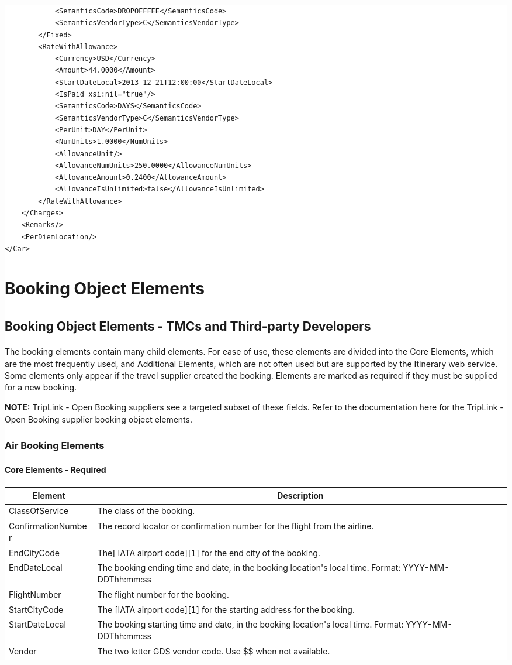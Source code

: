                 <SemanticsCode>DROPOFFFEE</SemanticsCode>
                <SemanticsVendorType>C</SemanticsVendorType>
            </Fixed>
            <RateWithAllowance>
                <Currency>USD</Currency>
                <Amount>44.0000</Amount>
                <StartDateLocal>2013-12-21T12:00:00</StartDateLocal>
                <IsPaid xsi:nil="true"/>
                <SemanticsCode>DAYS</SemanticsCode>
                <SemanticsVendorType>C</SemanticsVendorType>
                <PerUnit>DAY</PerUnit>
                <NumUnits>1.0000</NumUnits>
                <AllowanceUnit/>
                <AllowanceNumUnits>250.0000</AllowanceNumUnits>
                <AllowanceAmount>0.2400</AllowanceAmount>
                <AllowanceIsUnlimited>false</AllowanceIsUnlimited>
            </RateWithAllowance>
        </Charges>
        <Remarks/>
        <PerDiemLocation/>
    </Car>

# <a name="objects"></a>Booking Object Elements

## Booking Object Elements - TMCs and Third-party Developers
The booking elements contain many child elements. For ease of use, these elements are divided into the Core Elements, which are the most frequently used, and Additional Elements, which are not often used but are supported by the Itinerary web service. Some elements only appear if the travel supplier created the booking. Elements are marked as required if they must be supplied for a new booking.  

**NOTE:** TripLink - Open Booking suppliers see a targeted subset of these fields. Refer to the documentation here for the TripLink - Open Booking supplier booking object elements.

###  Air Booking Elements

####  Core Elements - Required
  
|  Element | Description |
|----------|-------------|
|  ClassOfService |  The class of the booking. |
|  ConfirmationNumber |  The record locator or confirmation number for the flight from the airline. |
|  EndCityCode |  The[ IATA airport code][1] for the end city of the booking. |
|  EndDateLocal |  The booking ending time and date, in the booking location's local time. Format: YYYY-MM-DDThh:mm:ss |
|  FlightNumber |  The flight number for the booking. |
|  StartCityCode |  The [IATA airport code][1] for the starting address for the booking. |
|  StartDateLocal |  The booking starting time and date, in the booking location's local time. Format: YYYY-MM-DDThh:mm:ss |
|  Vendor |  The two letter GDS vendor code. Use $$ when not available. |
